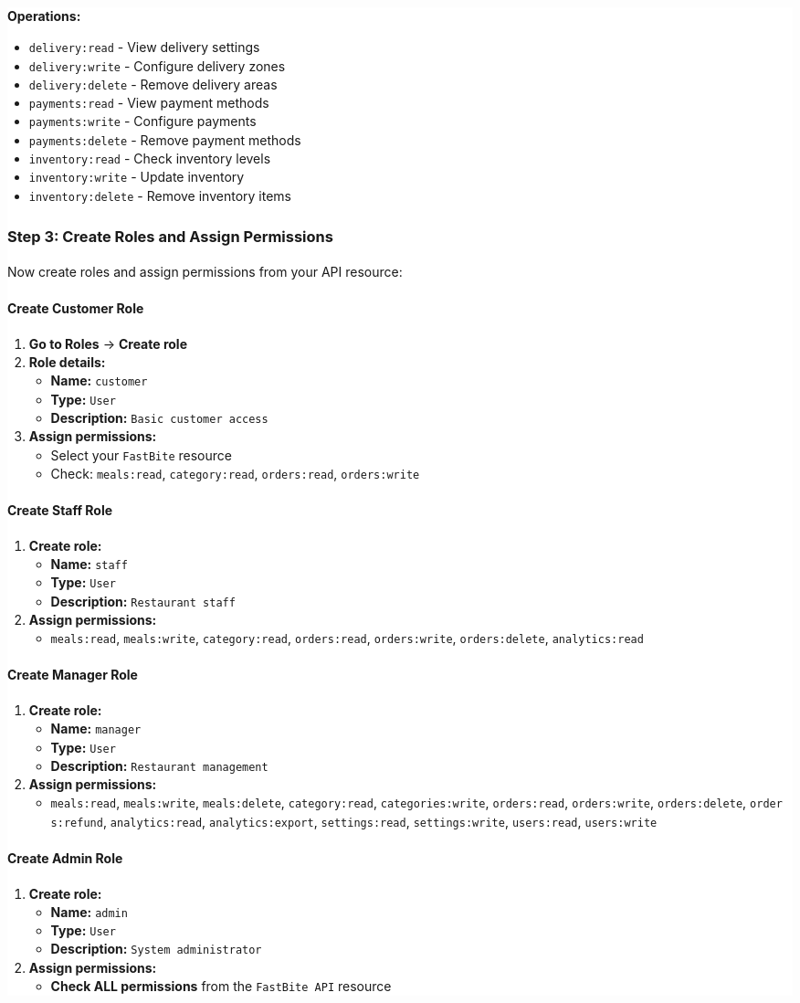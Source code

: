 **Operations:**
- `delivery:read` - View delivery settings
- `delivery:write` - Configure delivery zones
- `delivery:delete` - Remove delivery areas
- `payments:read` - View payment methods
- `payments:write` - Configure payments
- `payments:delete` - Remove payment methods
- `inventory:read` - Check inventory levels
- `inventory:write` - Update inventory
- `inventory:delete` - Remove inventory items

### Step 3: Create Roles and Assign Permissions

Now create roles and assign permissions from your API resource:

#### Create Customer Role
1. **Go to Roles** → **Create role**
2. **Role details:**
   - **Name:** `customer`
   - **Type:** `User`
   - **Description:** `Basic customer access`
3. **Assign permissions:**
   - Select your `FastBite` resource
   - Check: `meals:read`, `category:read`, `orders:read`, `orders:write`

#### Create Staff Role
1. **Create role:**
   - **Name:** `staff`
   - **Type:** `User`
   - **Description:** `Restaurant staff`
2. **Assign permissions:**
   - `meals:read`, `meals:write`, `category:read`, `orders:read`, `orders:write`, `orders:delete`, `analytics:read`

#### Create Manager Role
1. **Create role:**
   - **Name:** `manager`
   - **Type:** `User`
   - **Description:** `Restaurant management`
2. **Assign permissions:**
   - `meals:read`, `meals:write`, `meals:delete`, `category:read`, `categories:write`, `orders:read`, `orders:write`, `orders:delete`, `orders:refund`, `analytics:read`, `analytics:export`, `settings:read`, `settings:write`, `users:read`, `users:write`

#### Create Admin Role
1. **Create role:**
   - **Name:** `admin`
   - **Type:** `User`
   - **Description:** `System administrator`
2. **Assign permissions:**
   - **Check ALL permissions** from the `FastBite API` resource
